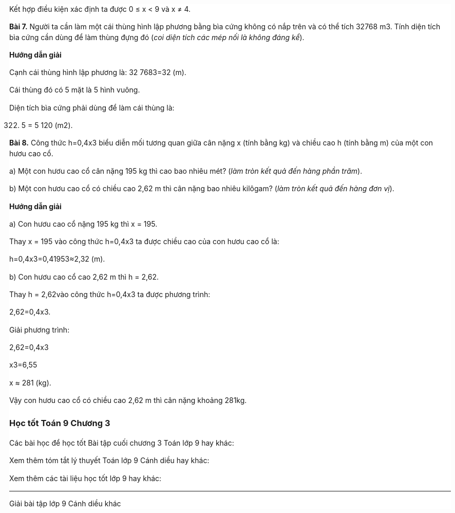 Kết hợp điều kiện xác định ta được 0 ≤ x < 9 và x ≠ 4.

**Bài 7.** Người ta cần làm một cái thùng hình lập phương bằng bìa cứng không có nắp trên và có thể tích 32768 m3. Tính diện tích bìa cứng cần dùng để làm thùng đựng đó (_coi diện tích các mép nối là không đáng kể_).

**Hướng dẫn giải**

Cạnh cái thùng hình lập phương là: 32 7683=32 (m).

Cái thùng đó có 5 mặt là 5 hình vuông.

Diện tích bìa cứng phải dùng để làm cái thùng là:

322. 5 = 5 120 (m2).

**Bài 8.** Công thức h=0,4x3 biểu diễn mối tương quan giữa cân nặng x (tính bằng kg) và chiều cao h (tính bằng m) của một con hươu cao cổ.

a) Một con hươu cao cổ cân nặng 195 kg thì cao bao nhiêu mét? (_làm tròn kết quả đến hàng phần_ _trăm_).

b) Một con hươu cao cổ có chiều cao 2,62 m thì cân nặng bao nhiêu kilôgam? (_làm tròn kết quả đến hàng_ _đơn vị_).

**Hướng dẫn giải**

a) Con hươu cao cổ nặng 195 kg thì x = 195.

Thay x = 195 vào công thức h=0,4x3 ta được chiều cao của con hươu cao cổ là:

h=0,4x3=0,41953≈2,32 (m).

b) Con hươu cao cổ cao 2,62 m thì h = 2,62.

Thay h = 2,62vào công thức h=0,4x3 ta được phương trình:

2,62=0,4x3.

Giải phương trình:

2,62=0,4x3

x3=6,55

x ≈ 281 (kg).

Vậy con hươu cao cổ có chiều cao 2,62 m thì cân nặng khoảng 281kg.

### **Học tốt Toán 9 Chương 3**

Các bài học để học tốt Bài tập cuối chương 3 Toán lớp 9 hay khác:

Xem thêm tóm tắt lý thuyết Toán lớp 9 Cánh diều hay khác:

Xem thêm các tài liệu học tốt lớp 9 hay khác:

* * *

Giải bài tập lớp 9 Cánh diều khác
